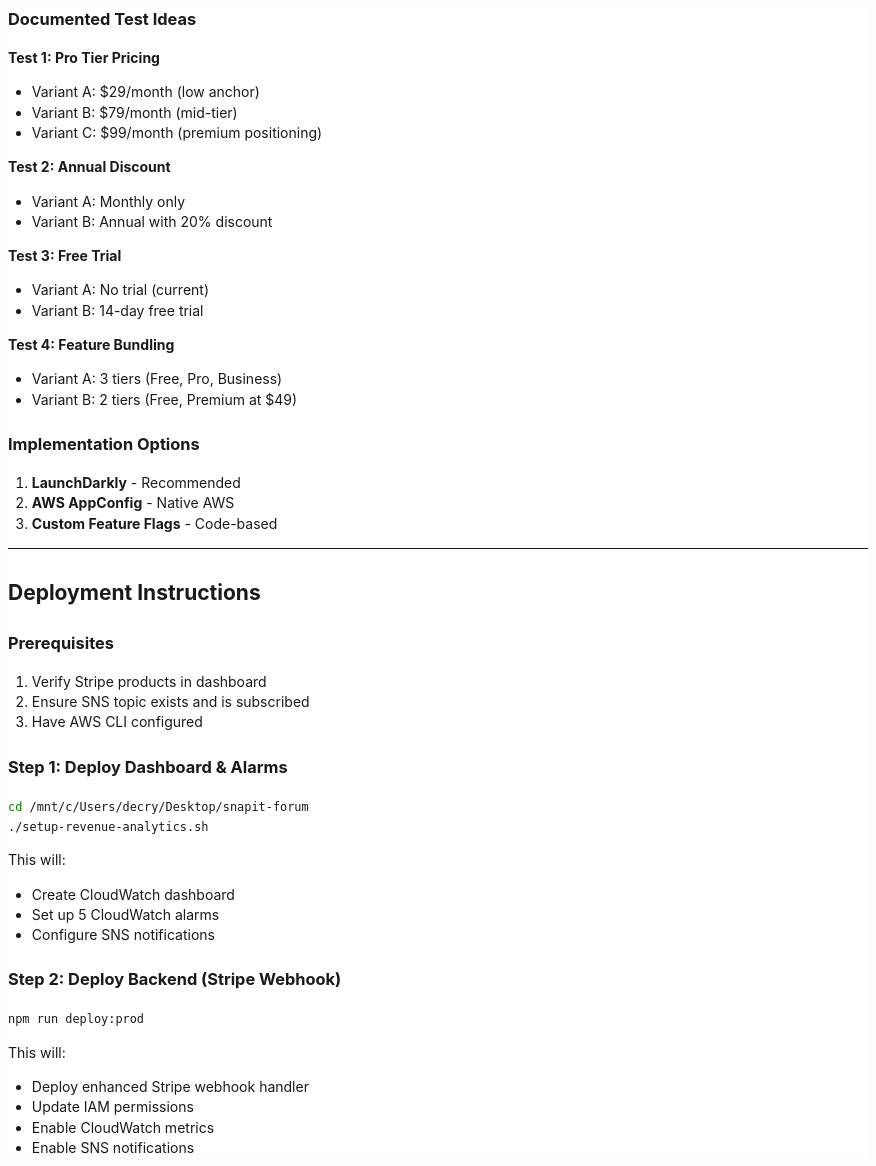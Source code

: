 ### Documented Test Ideas

**Test 1: Pro Tier Pricing**
- Variant A: $29/month (low anchor)
- Variant B: $79/month (mid-tier)
- Variant C: $99/month (premium positioning)

**Test 2: Annual Discount**
- Variant A: Monthly only
- Variant B: Annual with 20% discount

**Test 3: Free Trial**
- Variant A: No trial (current)
- Variant B: 14-day free trial

**Test 4: Feature Bundling**
- Variant A: 3 tiers (Free, Pro, Business)
- Variant B: 2 tiers (Free, Premium at $49)

### Implementation Options

1. **LaunchDarkly** - Recommended
2. **AWS AppConfig** - Native AWS
3. **Custom Feature Flags** - Code-based

---

## Deployment Instructions

### Prerequisites

1. Verify Stripe products in dashboard
2. Ensure SNS topic exists and is subscribed
3. Have AWS CLI configured

### Step 1: Deploy Dashboard & Alarms

```bash
cd /mnt/c/Users/decry/Desktop/snapit-forum
./setup-revenue-analytics.sh
```

This will:
- Create CloudWatch dashboard
- Set up 5 CloudWatch alarms
- Configure SNS notifications

### Step 2: Deploy Backend (Stripe Webhook)

```bash
npm run deploy:prod
```

This will:
- Deploy enhanced Stripe webhook handler
- Update IAM permissions
- Enable CloudWatch metrics
- Enable SNS notifications

